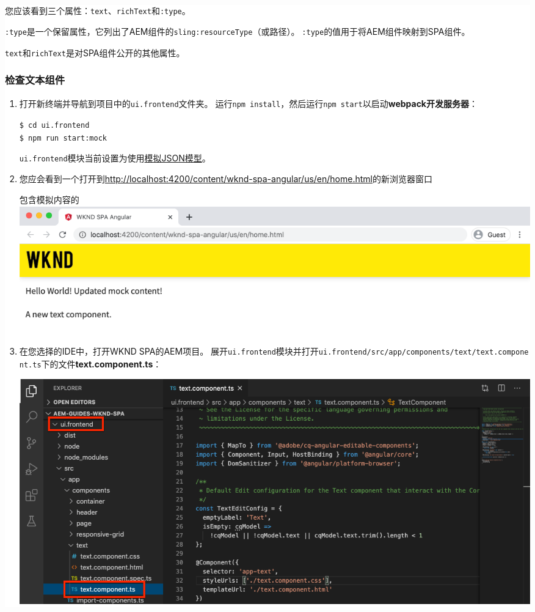    您应该看到三个属性：`text`、`richText`和`:type`。

   `:type`是一个保留属性，它列出了AEM组件的`sling:resourceType`（或路径）。 `:type`的值用于将AEM组件映射到SPA组件。

   `text`和`richText`是对SPA组件公开的其他属性。

### 检查文本组件

1. 打开新终端并导航到项目中的`ui.frontend`文件夹。 运行`npm install`，然后运行`npm start`以启动&#x200B;**webpack开发服务器**：

   ```shell
   $ cd ui.frontend
   $ npm run start:mock
   ```

   `ui.frontend`模块当前设置为使用[模拟JSON模型](./integrate-spa.md#mock-json)。

2. 您应会看到一个打开到[http://localhost:4200/content/wknd-spa-angular/us/en/home.html](http://localhost:4200/content/wknd-spa-angular/us/en/home.html)的新浏览器窗口

   包含模拟内容的![Webpack开发服务器](assets/map-components/initial-start.png)

3. 在您选择的IDE中，打开WKND SPA的AEM项目。 展开`ui.frontend`模块并打开`ui.frontend/src/app/components/text/text.component.ts`下的文件&#x200B;**text.component.ts**：

   ![Text.js Angular组件Source代码](assets/map-components/vscode-ide-text-js.png)
